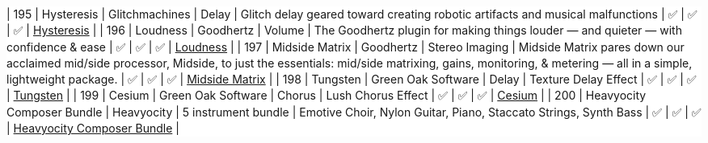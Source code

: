 | 195 | Hysteresis                                 | Glitchmachines            | Delay                                                | Glitch delay geared toward creating robotic artifacts and musical malfunctions                                                                                                                                                                                                                                                                                                                                                                                                                                                                                                                                            | ✅         | ✅             | ✅           | [Hysteresis](https://glitchmachines.com/products/hysteresis/)                                                                                                                        |
| 196 | Loudness                                   | Goodhertz                 | Volume                                               | The Goodhertz plugin for making things louder — and quieter — with confidence & ease                                                                                                                                                                                                                                                                                                                                                                                                                                                                                                                                      | ✅         | ✅             | ✅           | [Loudness](https://goodhertz.com/loudness/)                                                                                                                                          |
| 197 | Midside Matrix                             | Goodhertz                 | Stereo Imaging                                       | Midside Matrix pares down our acclaimed mid/side processor, Midside, to just the essentials: mid/side matrixing, gains, monitoring, & metering — all in a simple, lightweight package.                                                                                                                                                                                                                                                                                                                                                                                                                                    | ✅         | ✅             | ✅           | [Midside Matrix](https://goodhertz.com/midside-matrix/)                                                                                                                              |
| 198 | Tungsten                                   | Green Oak Software        | Delay                                                | Texture Delay Effect                                                                                                                                                                                                                                                                                                                                                                                                                                                                                                                                                                                                      | ✅         | ✅             | ✅           | [Tungsten](https://greenoak.com/effects/index.php/2023/03/08/tungsten/)                                                                                                              |
| 199 | Cesium                                     | Green Oak Software        | Chorus                                               | Lush Chorus Effect                                                                                                                                                                                                                                                                                                                                                                                                                                                                                                                                                                                                        | ✅         | ✅             | ✅           | [Cesium](https://greenoak.com/effects/index.php/2023/03/07/new-cesium/)                                                                                                              |
| 200 | Heavyocity Composer Bundle                 | Heavyocity                | 5 instrument bundle                                  | Emotive Choir, Nylon Guitar, Piano, Staccato Strings, Synth Bass                                                                                                                                                                                                                                                                                                                                                                                                                                                                                                                                                          | ✅         | ✅             | ✅           | [Heavyocity Composer Bundle](https://www.pluginboutique.com/product/81-Bundles/58-Instrument-Bundles/9701-Heavyocity-Composer-Bundle)                                                |